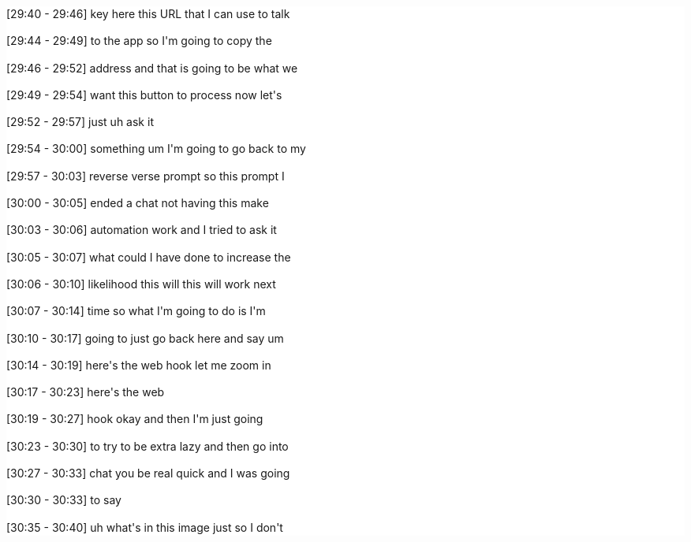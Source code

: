 [29:40 - 29:46]
key here this URL that I can use to talk

[29:44 - 29:49]
to the app so I'm going to copy the

[29:46 - 29:52]
address and that is going to be what we

[29:49 - 29:54]
want this button to process now let's

[29:52 - 29:57]
just uh ask it

[29:54 - 30:00]
something um I'm going to go back to my

[29:57 - 30:03]
reverse verse prompt so this prompt I

[30:00 - 30:05]
ended a chat not having this make

[30:03 - 30:06]
automation work and I tried to ask it

[30:05 - 30:07]
what could I have done to increase the

[30:06 - 30:10]
likelihood this will this will work next

[30:07 - 30:14]
time so what I'm going to do is I'm

[30:10 - 30:17]
going to just go back here and say um

[30:14 - 30:19]
here's the web hook let me zoom in

[30:17 - 30:23]
here's the web

[30:19 - 30:27]
hook okay and then I'm just going

[30:23 - 30:30]
to try to be extra lazy and then go into

[30:27 - 30:33]
chat you be real quick and I was going

[30:30 - 30:33]
to say

[30:35 - 30:40]
uh what's in this image just so I don't
